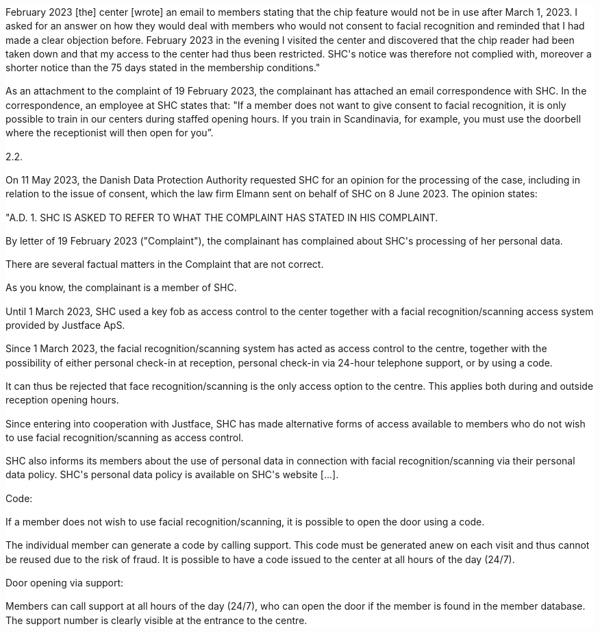 February 2023 \[the\] center \[wrote\] an email to members stating that the chip feature would not be in use after March 1, 2023. I asked for an answer on how they would deal with members who would not consent to facial recognition and reminded that I had made a clear objection before. February 2023 in the evening I visited the center and discovered that the chip reader had been taken down and that my access to the center had thus been restricted. SHC's notice was therefore not complied with, moreover a shorter notice than the 75 days stated in the membership conditions."

As an attachment to the complaint of 19 February 2023, the complainant has attached an email correspondence with SHC. In the correspondence, an employee at SHC states that: "If a member does not want to give consent to facial recognition, it is only possible to train in our centers during staffed opening hours. If you train in Scandinavia, for example, you must use the doorbell where the receptionist will then open for you”.

2.2.

On 11 May 2023, the Danish Data Protection Authority requested SHC for an opinion for the processing of the case, including in relation to the issue of consent, which the law firm Elmann sent on behalf of SHC on 8 June 2023. The opinion states:

"A.D. 1. SHC IS ASKED TO REFER TO WHAT THE COMPLAINT HAS STATED IN HIS COMPLAINT.

By letter of 19 February 2023 ("Complaint"), the complainant has complained about SHC's processing of her personal data.

There are several factual matters in the Complaint that are not correct.

As you know, the complainant is a member of SHC.

Until 1 March 2023, SHC used a key fob as access control to the center together with a facial recognition/scanning access system provided by Justface ApS.

Since 1 March 2023, the facial recognition/scanning system has acted as access control to the centre, together with the possibility of either personal check-in at reception, personal check-in via 24-hour telephone support, or by using a code.

It can thus be rejected that face recognition/scanning is the only access option to the centre. This applies both during and outside reception opening hours.

Since entering into cooperation with Justface, SHC has made alternative forms of access available to members who do not wish to use facial recognition/scanning as access control.

SHC also informs its members about the use of personal data in connection with facial recognition/scanning via their personal data policy. SHC's personal data policy is available on SHC's website \[…\].

Code:

If a member does not wish to use facial recognition/scanning, it is possible to open the door using a code.

The individual member can generate a code by calling support. This code must be generated anew on each visit and thus cannot be reused due to the risk of fraud. It is possible to have a code issued to the center at all hours of the day (24/7).

Door opening via support:

Members can call support at all hours of the day (24/7), who can open the door if the member is found in the member database. The support number is clearly visible at the entrance to the centre.
